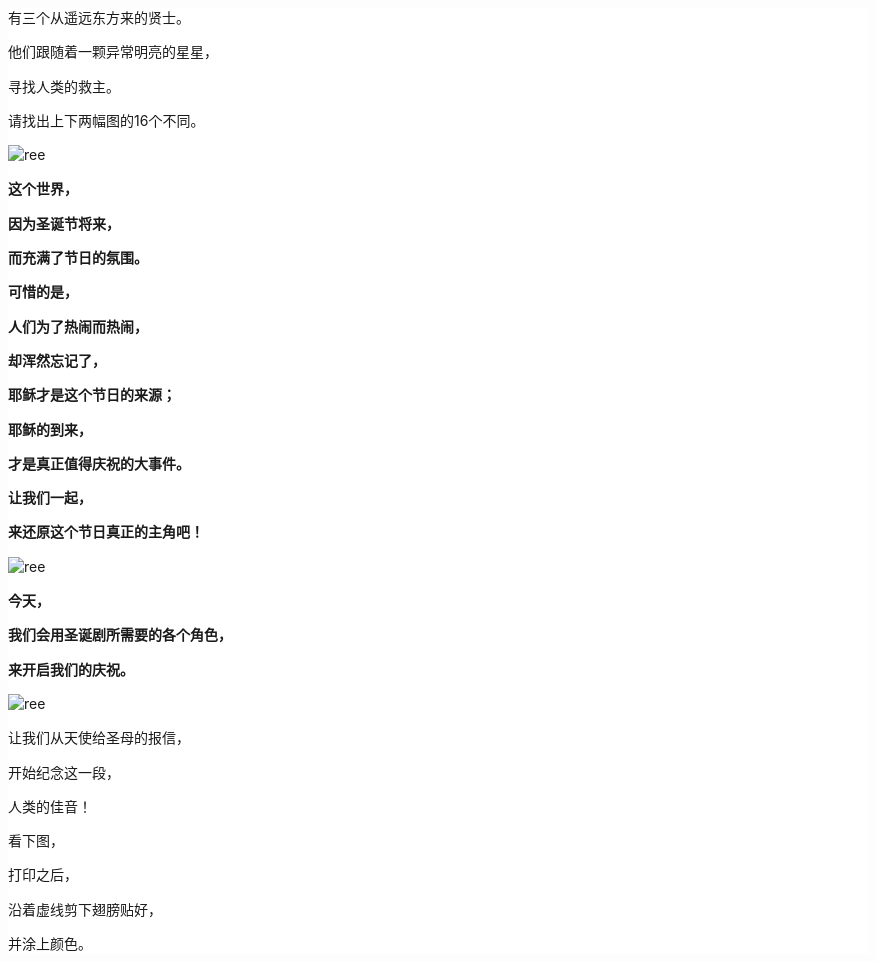 有三个从遥远东方来的贤士。

他们跟随着一颗异常明亮的星星，

寻找人类的救主。

请找出上下两幅图的16个不同。

![ree](https://static.wixstatic.com/media/55472c_055cd35943864fd0a3237f3b2888a4b0~mv2.png)

  

**这个世界，**

**因为圣诞节将来，**

**而充满了节日的氛围。**

**可惜的是，**

**人们为了热闹而热闹，**

**却浑然忘记了，**

**耶稣才是这个节日的来源；**

**耶稣的到来，**

**才是真正值得庆祝的大事件。**

**让我们一起，**

**来还原这个节日真正的主角吧！**

  

![ree](https://static.wixstatic.com/media/55472c_5fc2e0106b184ccaa14d7420df352f88~mv2.jpeg/v1/fill/w_137,h_180,al_c,q_80,usm_0.66_1.00_0.01,blur_2,enc_avif,quality_auto/55472c_5fc2e0106b184ccaa14d7420df352f88~mv2.jpeg)

  

**今天，**

**我们会用圣诞剧所需要的各个角色，**

**来开启我们的庆祝。**  

![ree](https://static.wixstatic.com/media/55472c_06ca5b7764f24f9d80e63d62e60b3d8f~mv2.jpeg/v1/fill/w_162,h_162,al_c,q_80,usm_0.66_1.00_0.01,blur_2,enc_avif,quality_auto/55472c_06ca5b7764f24f9d80e63d62e60b3d8f~mv2.jpeg)

  

让我们从天使给圣母的报信，

开始纪念这一段，

人类的佳音！

看下图，

打印之后，

沿着虚线剪下翅膀贴好，

并涂上颜色。

  
